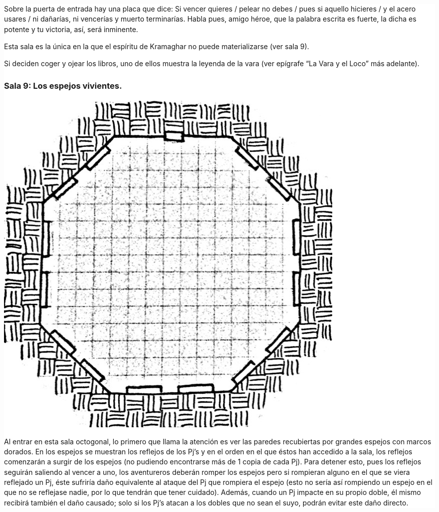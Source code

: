 Sobre la puerta de entrada hay una placa que dice: Si vencer quieres / pelear no debes / pues si aquello hicieres / y el acero usares / ni dañarías, ni vencerías y muerto terminarías. Habla pues, amigo héroe, que la palabra escrita es fuerte, la dicha es potente y tu victoria, así, será inminente.

Esta sala es la única en la que el espíritu de Kramaghar no puede materializarse (ver sala 9).

Si deciden coger y ojear los libros, uno de ellos muestra la leyenda de la vara (ver epígrafe “La Vara y el Loco” más adelante).

### Sala 9: Los espejos vivientes.

![](./img/nivel-07-09.jpg)

Al entrar en esta sala octogonal, lo primero que llama la atención es ver las paredes recubiertas por grandes espejos con marcos dorados. En los espejos se muestran los reflejos de los Pj’s y en el orden en el que éstos han accedido a la sala, los reflejos comenzarán a surgir de los espejos (no pudiendo encontrarse más de 1 copia de cada Pj). Para detener esto, pues los reflejos seguirán saliendo al vencer a uno, los aventureros deberán romper los espejos pero si rompieran alguno en el que se viera reflejado un Pj, éste sufriría daño equivalente al ataque del Pj que rompiera el espejo (esto no sería así rompiendo un espejo en el que no se reflejase nadie, por lo que tendrán que tener cuidado). Además, cuando un Pj impacte en su propio doble, él mismo recibirá también el daño causado; solo si los Pj’s atacan a los dobles que no sean el suyo, podrán evitar este daño directo.

